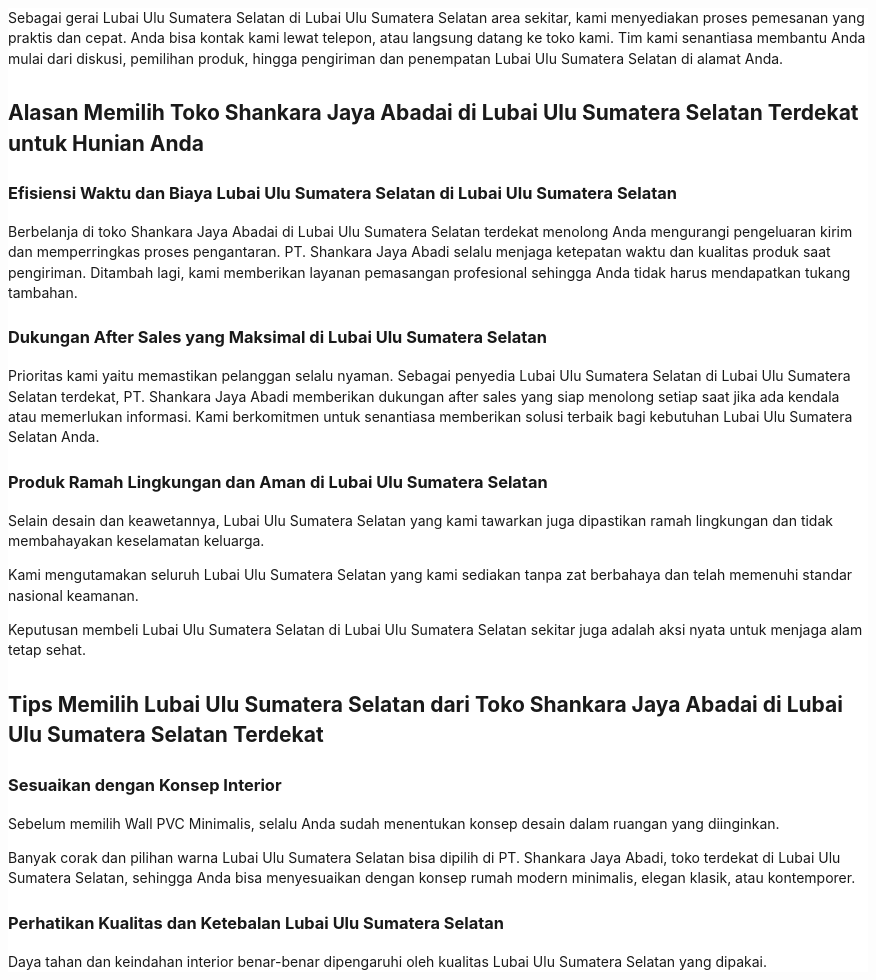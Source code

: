 Sebagai gerai Lubai Ulu Sumatera Selatan di Lubai Ulu Sumatera Selatan area sekitar, kami menyediakan proses pemesanan yang praktis dan cepat. Anda bisa kontak kami lewat telepon, atau langsung datang ke toko kami. Tim kami senantiasa membantu Anda mulai dari diskusi, pemilihan produk, hingga pengiriman dan penempatan Lubai Ulu Sumatera Selatan di alamat Anda.

## Alasan Memilih Toko Shankara Jaya Abadai di Lubai Ulu Sumatera Selatan Terdekat untuk Hunian Anda

### Efisiensi Waktu dan Biaya Lubai Ulu Sumatera Selatan di Lubai Ulu Sumatera Selatan

Berbelanja di toko Shankara Jaya Abadai di Lubai Ulu Sumatera Selatan terdekat menolong Anda mengurangi pengeluaran kirim dan memperringkas proses pengantaran. PT. Shankara Jaya Abadi selalu menjaga ketepatan waktu dan kualitas produk saat pengiriman. Ditambah lagi, kami memberikan layanan pemasangan profesional sehingga Anda tidak harus mendapatkan tukang tambahan.

### Dukungan After Sales yang Maksimal di Lubai Ulu Sumatera Selatan

Prioritas kami yaitu memastikan pelanggan selalu nyaman. Sebagai penyedia Lubai Ulu Sumatera Selatan di Lubai Ulu Sumatera Selatan terdekat, PT. Shankara Jaya Abadi memberikan dukungan after sales yang siap menolong setiap saat jika ada kendala atau memerlukan informasi. Kami berkomitmen untuk senantiasa memberikan solusi terbaik bagi kebutuhan Lubai Ulu Sumatera Selatan Anda.

### Produk Ramah Lingkungan dan Aman di Lubai Ulu Sumatera Selatan

Selain desain dan keawetannya, Lubai Ulu Sumatera Selatan yang kami tawarkan juga dipastikan ramah lingkungan dan tidak membahayakan keselamatan keluarga.

Kami mengutamakan seluruh Lubai Ulu Sumatera Selatan yang kami sediakan tanpa zat berbahaya dan telah memenuhi standar nasional keamanan.

Keputusan membeli Lubai Ulu Sumatera Selatan di Lubai Ulu Sumatera Selatan sekitar juga adalah aksi nyata untuk menjaga alam tetap sehat.

## Tips Memilih Lubai Ulu Sumatera Selatan dari Toko Shankara Jaya Abadai di Lubai Ulu Sumatera Selatan Terdekat

### Sesuaikan dengan Konsep Interior 

Sebelum memilih Wall PVC Minimalis, selalu Anda sudah menentukan konsep desain dalam ruangan yang diinginkan.

Banyak corak dan pilihan warna Lubai Ulu Sumatera Selatan bisa dipilih di PT. Shankara Jaya Abadi, toko terdekat di Lubai Ulu Sumatera Selatan, sehingga Anda bisa menyesuaikan dengan konsep rumah modern minimalis, elegan klasik, atau kontemporer.

### Perhatikan Kualitas dan Ketebalan Lubai Ulu Sumatera Selatan

Daya tahan dan keindahan interior benar-benar dipengaruhi oleh kualitas Lubai Ulu Sumatera Selatan yang dipakai.

